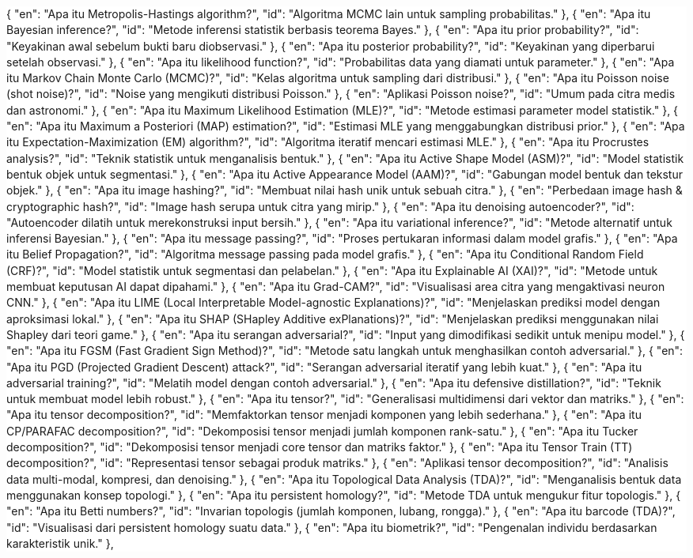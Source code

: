   { "en": "Apa itu Metropolis-Hastings algorithm?", "id": "Algoritma MCMC lain untuk sampling probabilitas." },
  { "en": "Apa itu Bayesian inference?", "id": "Metode inferensi statistik berbasis teorema Bayes." },
  { "en": "Apa itu prior probability?", "id": "Keyakinan awal sebelum bukti baru diobservasi." },
  { "en": "Apa itu posterior probability?", "id": "Keyakinan yang diperbarui setelah observasi." },
  { "en": "Apa itu likelihood function?", "id": "Probabilitas data yang diamati untuk parameter." },
  { "en": "Apa itu Markov Chain Monte Carlo (MCMC)?", "id": "Kelas algoritma untuk sampling dari distribusi." },
  { "en": "Apa itu Poisson noise (shot noise)?", "id": "Noise yang mengikuti distribusi Poisson." },
  { "en": "Aplikasi Poisson noise?", "id": "Umum pada citra medis dan astronomi." },
  { "en": "Apa itu Maximum Likelihood Estimation (MLE)?", "id": "Metode estimasi parameter model statistik." },
  { "en": "Apa itu Maximum a Posteriori (MAP) estimation?", "id": "Estimasi MLE yang menggabungkan distribusi prior." },
  { "en": "Apa itu Expectation-Maximization (EM) algorithm?", "id": "Algoritma iteratif mencari estimasi MLE." },
  { "en": "Apa itu Procrustes analysis?", "id": "Teknik statistik untuk menganalisis bentuk." },
  { "en": "Apa itu Active Shape Model (ASM)?", "id": "Model statistik bentuk objek untuk segmentasi." },
  { "en": "Apa itu Active Appearance Model (AAM)?", "id": "Gabungan model bentuk dan tekstur objek." },
  { "en": "Apa itu image hashing?", "id": "Membuat nilai hash unik untuk sebuah citra." },
  { "en": "Perbedaan image hash & cryptographic hash?", "id": "Image hash serupa untuk citra yang mirip." },
  { "en": "Apa itu denoising autoencoder?", "id": "Autoencoder dilatih untuk merekonstruksi input bersih." },
  { "en": "Apa itu variational inference?", "id": "Metode alternatif untuk inferensi Bayesian." },
  { "en": "Apa itu message passing?", "id": "Proses pertukaran informasi dalam model grafis." },
  { "en": "Apa itu Belief Propagation?", "id": "Algoritma message passing pada model grafis." },
  { "en": "Apa itu Conditional Random Field (CRF)?", "id": "Model statistik untuk segmentasi dan pelabelan." },
  { "en": "Apa itu Explainable AI (XAI)?", "id": "Metode untuk membuat keputusan AI dapat dipahami." },
  { "en": "Apa itu Grad-CAM?", "id": "Visualisasi area citra yang mengaktivasi neuron CNN." },
  { "en": "Apa itu LIME (Local Interpretable Model-agnostic Explanations)?", "id": "Menjelaskan prediksi model dengan aproksimasi lokal." },
  { "en": "Apa itu SHAP (SHapley Additive exPlanations)?", "id": "Menjelaskan prediksi menggunakan nilai Shapley dari teori game." },
  { "en": "Apa itu serangan adversarial?", "id": "Input yang dimodifikasi sedikit untuk menipu model." },
  { "en": "Apa itu FGSM (Fast Gradient Sign Method)?", "id": "Metode satu langkah untuk menghasilkan contoh adversarial." },
  { "en": "Apa itu PGD (Projected Gradient Descent) attack?", "id": "Serangan adversarial iteratif yang lebih kuat." },
  { "en": "Apa itu adversarial training?", "id": "Melatih model dengan contoh adversarial." },
  { "en": "Apa itu defensive distillation?", "id": "Teknik untuk membuat model lebih robust." },
  { "en": "Apa itu tensor?", "id": "Generalisasi multidimensi dari vektor dan matriks." },
  { "en": "Apa itu tensor decomposition?", "id": "Memfaktorkan tensor menjadi komponen yang lebih sederhana." },
  { "en": "Apa itu CP/PARAFAC decomposition?", "id": "Dekomposisi tensor menjadi jumlah komponen rank-satu." },
  { "en": "Apa itu Tucker decomposition?", "id": "Dekomposisi tensor menjadi core tensor dan matriks faktor." },
  { "en": "Apa itu Tensor Train (TT) decomposition?", "id": "Representasi tensor sebagai produk matriks." },
  { "en": "Aplikasi tensor decomposition?", "id": "Analisis data multi-modal, kompresi, dan denoising." },
  { "en": "Apa itu Topological Data Analysis (TDA)?", "id": "Menganalisis bentuk data menggunakan konsep topologi." },
  { "en": "Apa itu persistent homology?", "id": "Metode TDA untuk mengukur fitur topologis." },
  { "en": "Apa itu Betti numbers?", "id": "Invarian topologis (jumlah komponen, lubang, rongga)." },
  { "en": "Apa itu barcode (TDA)?", "id": "Visualisasi dari persistent homology suatu data." },
  { "en": "Apa itu biometrik?", "id": "Pengenalan individu berdasarkan karakteristik unik." },